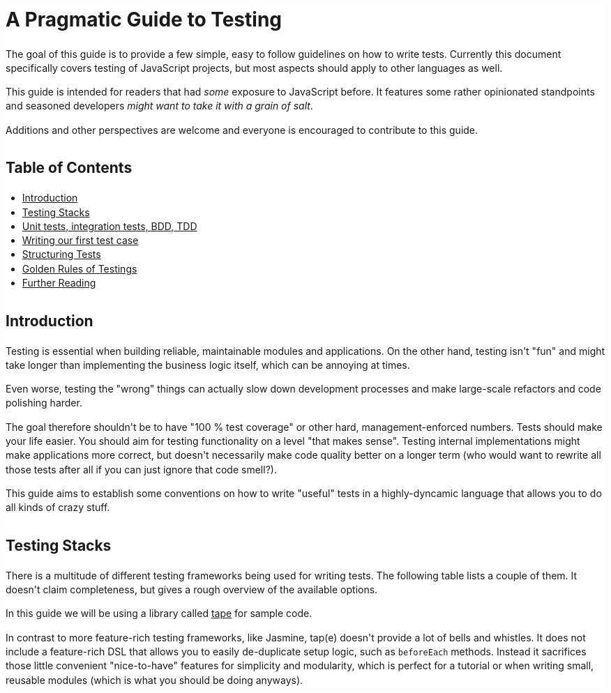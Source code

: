A Pragmatic Guide to Testing
============================

The goal of this guide is to provide a few simple, easy to follow guidelines on how to write tests. Currently this document specifically covers testing of JavaScript projects, but most aspects should apply to other languages as well.

This guide is intended for readers that had *some* exposure to JavaScript before. It features some rather opinionated standpoints and seasoned developers *might want to take it with a grain of salt*.

Additions and other perspectives are welcome and everyone is encouraged to contribute to this guide.

Table of Contents
-----------------

- [Introduction](#introduction)
- [Testing Stacks](#testing-stacks)
- [Unit tests, integration tests, BDD, TDD](#unit-tests-integration-tests-bdd-tdd)
- [Writing our first test case](#writing-our-first-test-case)
- [Structuring Tests](#structuring-tests)
- [Golden Rules of Testings](#golden-rules-of-testings)
- [Further Reading](#further-reading)

Introduction
------------

Testing is essential when building reliable, maintainable modules and applications. On the other hand, testing isn't "fun" and might take longer than implementing the business logic itself, which can be annoying at times.

Even worse, testing the "wrong" things can actually slow down development processes and make large-scale refactors and code polishing harder.

The goal therefore shouldn't be to have "100 % test coverage" or other hard, management-enforced numbers. Tests should make your life easier. You should aim for testing functionality on a level "that makes sense". Testing internal implementations might make applications more correct, but doesn't necessarily make code quality better on a longer term (who would want to rewrite all those tests after all if you can just ignore that code smell?).

This guide aims to establish some conventions on how to write "useful" tests in a highly-dyncamic language that allows you to do all kinds of crazy stuff.

Testing Stacks
--------------

There is a multitude of different testing frameworks being used for writing  tests. The following table lists a couple of them. It doesn't claim completeness, but gives a rough overview of the available options.

In this guide we will be using a library called [tape](https://github.com/substack/tape) for sample code.

In contrast to more feature-rich testing frameworks, like Jasmine, tap(e) doesn't provide a lot of bells and whistles. It does not include a feature-rich DSL that allows you to easily de-duplicate setup logic, such as `beforeEach` methods. Instead it sacrifices those little convenient "nice-to-have" features for simplicity and modularity, which is perfect for a tutorial or when writing small, reusable modules (which is what you should be doing anyways).
